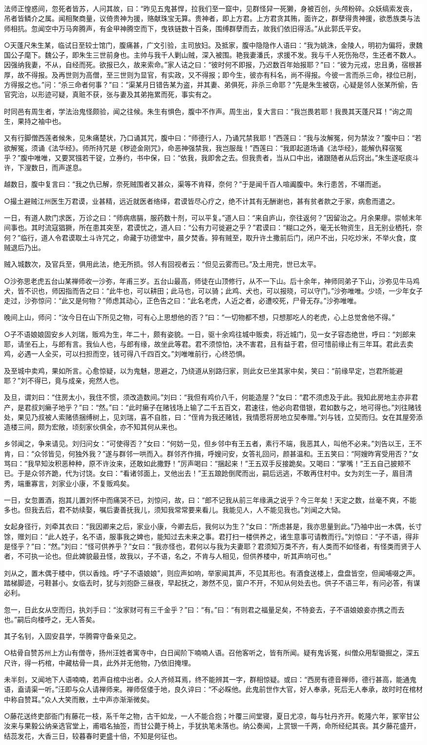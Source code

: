 法师正惶惑间，忽死者皆苏，人问其故，曰：“昨见五鬼甚悍，拉我们至一窟中，见群怪舁一死獭，身被百创，头颅粉碎。众妖缟索发丧，吊者皆鳞介之属。闻相聚商量，议倚贵神为援，赂献珠宝无算。贵神者，即上方君。上方君贪其贿，面许之，群孽得贵神援，欲悉族类与法师相抗。忽闻空中万马奔腾声，有金甲神腾空而下，曳铁链数十百条，围缚群孽而去，故我们依旧得活。”从此郭氏平安。  

○天蓬尺朱生某，临试日至较士馆门，腹痛甚，广文引验，主司放妇。及抵家，腹中隐隐作人语曰：“我为姚洙，金陵人，明初为偏将，隶魏国公子麾下。魏公子，即朱生三世前身也。主帅与我千人剿山贼，深入被围。艳我妻潘氏，求援不发。我与千人死伤殆尽，生还者不数人。因强纳我妻，不从，自经而死。欲报已久，故来索命。”家人诘之曰：“彼时何不即报，乃迟数百年始报耶？”曰：“彼为元戎，忠且勇，宿根甚厚，故不得报。及再世则为高僧，至三世则为显官，有实政，又不得报；即今生，彼亦有科名，尚不得报。今彼一言而杀三命，禄位已削，方得报之也。”问：“杀三命者何事？”曰：“渠某月日错告某为盗，并其妻、弟俱死，非杀三命耶？”先是朱生被窃，心疑是邻人张某所偷，告官究治，以形迹可疑，真赃不获，张与妻及其弟拖累而死，事实有之。  

时同邑有周生者，学法治鬼怪颇验，闻之往候。朱生有惧色，腹中不作声。周生出，复大言曰：“我岂畏若耶！我畏其天蓬尺耳！”询之周生，果持之袖中也。  

又有行脚僧西莲者候朱，见朱痛楚状，乃口诵其咒，腹中曰：“师德行人，乃诵咒禁我耶！”西莲曰：“我与汝解冤，何为禁汝？”腹中曰：“若欲解冤，须诵《法华经》。师所持咒是《秽迹金刚咒》，命恶神强禁我，我岂服哉！”西莲曰：“我即起道场诵《法华经》，能解仇释宿冤乎？”腹中唯唯，又要冥镪若干锭，立券约，书中保，曰：“依我，我即舍之去。但我贵者，当从口中出，诸跟随者从后窍出。”朱生遂呕痰斗许，下溲数日，而声遂息。  

越数日，腹中复言曰：“我之仇已解，奈死贼围者又甚众，渠等不肯释，奈何？”于是闻千百人喧阗腹中。朱行患苦，不堪而逝。  

○撮土避贼江州医生万君谟，业甚精，远近就医者络绎，君谟皆尽心疗之，绝不计其有无酬谢也，甚有贫者款之于家，病愈而遣之。  

一日，有道人款门求医，万诊之曰：“师病痞膈，服药数十剂，可以平复。”道人曰：“来自庐山，奈往返何？”因留治之。月余果瘳。崇帧末年间事也。其时流寇猖獗，所在患其突至，君谟忧之，道人曰：“公有力可徙避之乎？”君谟曰：“糊口之外，毫无长物资生，且无别业栖托，奈何？”临行，道人令君谟取土斗许咒之，命藏于功德堂中，晨夕焚香。猝有贼至，取升许土撒前后门，闭户不出，只吃炒米，不举火食，度贼退后乃出。  

贼入城数次，及官兵至，俱用此法，绝无所损。邻人有回视者云：“但见云雾而已。”及土用完，世已太平。  

○沙弥思老虎五台山某禅师收一沙弥，年甫三岁。五台山最高，师徒在山顶修行，从不一下山。后十余年，神师同弟子下山，沙弥见牛马鸡犬，皆不识也，师因指而告之曰：“此牛也，可以耕田；此马也，可以骑；此鸡、犬也，可以报晓，可以守门。”沙弥唯唯。少顷，一少年女子走过，沙弥惊问：“此又是何物？”师虑其动心，正色告之曰：“此名老虎，人近之者，必遭咬死，尸骨无存。”沙弥唯唯。  

晚间上山，师问：“汝今日在山下所见之物，可有心上思想他的否？”曰：“一切物都不想，只想那吃人的老虎，心上总觉舍他不得。”  

○子不语娘娘固安乡人刘瑞，贩鸡为生，年二十，颇有姿貌。一日，驱十余鸡往城中贩卖，将近城门，见一女子容态绝世，呼曰：“刘郎来耶，请坐石上，与郎有言。我仙人也，与郎有缘，故坐此等君。君不须惊怕，决不害君，且有益于君，但可惜前缘止有三年耳。君此去卖鸡，必遇一人全买，可以扫担而空，钱可得八千四百文。”刘唯唯前行，心终恐惧。  

及至城中卖鸡，果如所言。心愈惊疑，以为鬼魅，思避之，乃绕道从别路归家，则此女已坐其家中矣，笑曰：“前缘早定，岂君所能避耶？”刘不得已，竟与成亲，宛然人也。  

及旦，谓刘曰：“住房太小，我住不惯，须改造数间。”刘曰：“我但有鸡价八千，何能造屋？”女曰：“君不须虑及于此。我知此房地主亦非君产，是君叔刘癞子地乎？”曰：“然。”曰：“此时癞子在赌钱场上输了二千五百文，君速往，他必向君借银，君如数与之，地可得也。”刘往赌钱处，果见乃叔被人索赌债捆缚树上，见刘瑞，喜不自胜，曰：“侄肯为我还赌钱，我情愿将房地立契奉赠。”刘与钱，立契而归。女在其屋旁添造楼三间，颇为宏敞，顷刻家伙俱全，亦不知其何从来也。  

乡邻闻之，争来请见。刘归问女：“可使得否？”女曰：“何妨一见，但乡邻中有王五者，素行不端，我恶其人，叫他不必来。”刘告以王，王不肯，曰：“众邻皆见，何独外我？”遂与群邻一哄而入。群邻齐作揖，呼嫂问安，女答礼回问，颜甚温和。王五笑曰：“阿嫂昨宵受用否？”女骂曰：“我早知汝积恶种种，原不许汝来，还敢如此撒野！”厉声喝曰：“捆起来！”王五双手反接跪矣。又喝曰：“掌嘴！”王五自己披颊不已。于是众邻齐跪，代为讨饶。女曰：“看诸邻面上，叉他出去！”王五踉跄倒爬而出，嗣后远逃，不敢再住村中。女为刘生一子，眉目清秀，端重寡言，刘家业小康，不复贩鸡矣。  

一日，女忽置酒，抱其儿置刘怀中而痛哭不已，刘惊问，故，曰：“郎不记我从前三年缘满之说乎？今三年矣！天定之数，丝毫不爽，不能多也。但我去后，君不妨续娶，嘱后妻善抚我儿，须知我常常要来看儿。我能见人，人不能见我也。”刘闻之大恸。  

女起身径行，刘牵其衣曰：“我因卿来之后，家业小康，今卿去后，我何以为生？”女曰：“所虑甚是，我亦思量到此。”乃袖中出一木偶，长寸馀，赠刘曰：“此人姓子，名不语，服事我之婢也，能知过去未来之事。君打扫一楼供养之，诸生意事可请教而行。”刘惊曰：“子不语，得非是怪乎？”曰：“然。”刘曰：“怪可供养乎？”女曰：“我亦怪也，君何以与我为夫妻耶？君须知万类不齐，有人类而不如怪者，有怪类而贤于人者，不可执一论也。但此婢貌最丑怪，故我以，子不语，名之，不肯与人相见，但供养楼中，听其声响可也。”  

刘从之，置木偶于楼中，供以香烛。呼“子不语娘娘”，则应声如响，举家闻其声，不见其形也。有酒食送楼上，盘盘皆空，但闻哺啜之声。踏梯脚迹，弓鞋甚小。女临去时，犹与刘抱卧三昼夜，早起抚之，渺然不见，窗户不开，不知从何处去也。供子不语三年，有问必答，有谋必利。  

忽一，日此女从空而归，执刘手曰：“汝家财可有三千金乎？”曰：“有。”曰：“有则君之福量足矣，不特妾去，子不语娘娘妾亦携之而去也。”嗣后向楼呼之，无人答矣。  

其子名钊，入固安县学，华腾霄守备亲见之。  

○枯骨自赞苏州上方山有僧寺，扬州汪姓者寓寺中，白日闻阶下喃喃人语。召他客听之，皆有所闻。疑有鬼诉冤，纠僧众用犁锄掘之，深五尺许，得一朽棺，中藏枯骨一具，此外并无他物，乃依旧掩埋。  

未半刻，又闻地下人语喃喃，若声自棺中出者。众人齐倾耳焉，终不能辨其一字，群相惊疑。或曰：“西房有德音禅师，德行甚高，能通鬼语，盍请渠一听。”汪即与众人请禅师来。禅师伛偻于地，良久谇曰：“不必睬他。此鬼前世作大官，好人奉承，死后无人奉承，故时时在棺材中称自赞耳。”众人大笑而散，土中声亦渐渐微矣。  

○藤花送终吏部衙门有藤花一枝，系千年之物，古干如龙，一人不能合抱；叶覆三间堂寝，夏日尤凉，每与牡丹齐开。乾隆六年，冢宰甘公汝来与果毅公纳亲选官堂上，甫唱名抽签，而甘公薨于椅上，手犹执笔未落也。纳公奏闻，上赏银一千两，命所经纪其丧。其夕藤花盛开，结蕊发花，大香三日，较暮春时更盛十倍，不知是何征也。  
